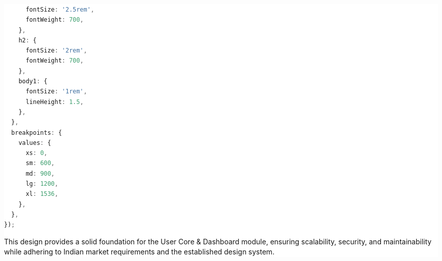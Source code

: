 ```typescript
      fontSize: '2.5rem',
      fontWeight: 700,
    },
    h2: {
      fontSize: '2rem',
      fontWeight: 700,
    },
    body1: {
      fontSize: '1rem',
      lineHeight: 1.5,
    },
  },
  breakpoints: {
    values: {
      xs: 0,
      sm: 600,
      md: 900,
      lg: 1200,
      xl: 1536,
    },
  },
});
```

This design provides a solid foundation for the User Core & Dashboard module, ensuring scalability, security, and maintainability while adhering to Indian market requirements and the established design system.